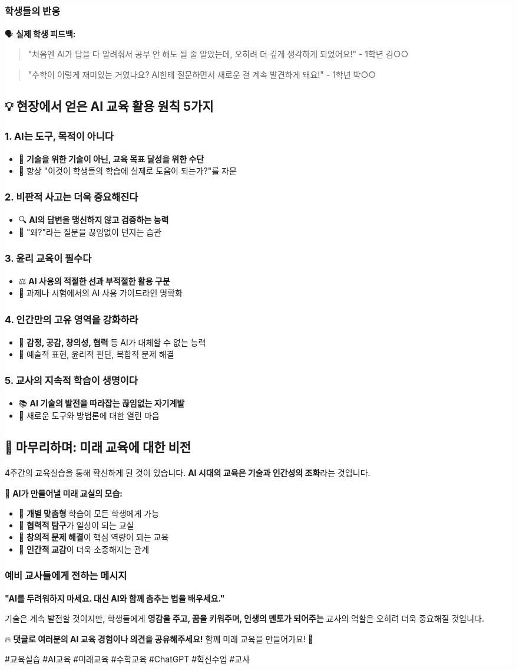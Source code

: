 ### 학생들의 반응

🗣️ **실제 학생 피드백:**

> "처음엔 AI가 답을 다 알려줘서 공부 안 해도 될 줄 알았는데,
> 오히려 더 깊게 생각하게 되었어요!" - 1학년 김○○

> "수학이 이렇게 재미있는 거였나요?
> AI한테 질문하면서 새로운 걸 계속 발견하게 돼요!" - 1학년 박○○

## 💡 현장에서 얻은 AI 교육 활용 원칙 5가지

### 1. AI는 도구, 목적이 아니다

- 💼 **기술을 위한 기술이 아닌, 교육 목표 달성을 위한 수단**
- 🎯 항상 "이것이 학생들의 학습에 실제로 도움이 되는가?"를 자문

### 2. 비판적 사고는 더욱 중요해진다

- 🔍 **AI의 답변을 맹신하지 않고 검증하는 능력**
- 🤔 "왜?"라는 질문을 끊임없이 던지는 습관

### 3. 윤리 교육이 필수다

- ⚖️ **AI 사용의 적절한 선과 부적절한 활용 구분**
- 📝 과제나 시험에서의 AI 사용 가이드라인 명확화

### 4. 인간만의 고유 영역을 강화하라

- 💝 **감정, 공감, 창의성, 협력** 등 AI가 대체할 수 없는 능력
- 🎨 예술적 표현, 윤리적 판단, 복합적 문제 해결

### 5. 교사의 지속적 학습이 생명이다

- 📚 **AI 기술의 발전을 따라잡는 끊임없는 자기계발**
- 🔄 새로운 도구와 방법론에 대한 열린 마음

## 🌅 마무리하며: 미래 교육에 대한 비전

4주간의 교육실습을 통해 확신하게 된 것이 있습니다. **AI 시대의 교육은 기술과 인간성의 조화**라는 것입니다.

📖 **AI가 만들어낼 미래 교실의 모습:**

- 🎯 **개별 맞춤형** 학습이 모든 학생에게 가능
- 🤝 **협력적 탐구**가 일상이 되는 교실
- 🚀 **창의적 문제 해결**이 핵심 역량이 되는 교육
- 💝 **인간적 교감**이 더욱 소중해지는 관계

### 예비 교사들에게 전하는 메시지

**"AI를 두려워하지 마세요. 대신 AI와 함께 춤추는 법을 배우세요."**

기술은 계속 발전할 것이지만, 학생들에게 **영감을 주고, 꿈을 키워주며, 인생의 멘토가 되어주는** 교사의 역할은 오히려 더욱 중요해질 것입니다.

🔥 **댓글로 여러분의 AI 교육 경험이나 의견을 공유해주세요!** 함께 미래 교육을 만들어가요! 🚀

#교육실습 #AI교육 #미래교육 #수학교육 #ChatGPT #혁신수업 #교사
